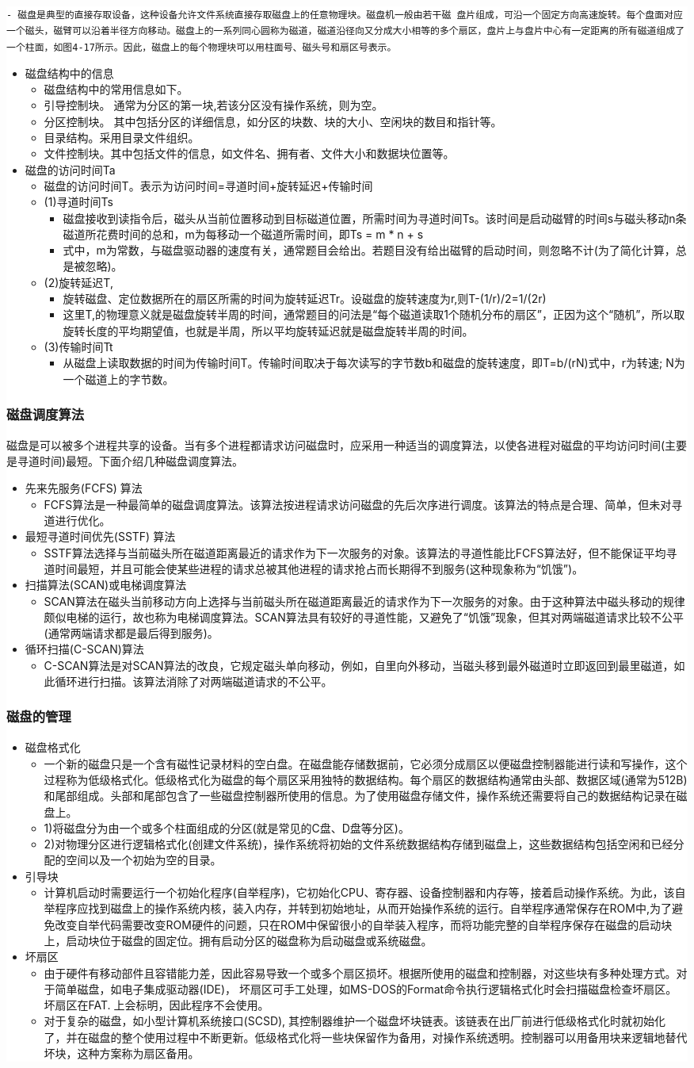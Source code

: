     - 磁盘是典型的直接存取设备，这种设备允许文件系统直接存取磁盘上的任意物理块。磁盘机一般由若干磁 盘片组成，可沿一个固定方向高速旋转。每个盘面对应一个磁头，磁臂可以沿着半径方向移动。磁盘上的一系列同心圆称为磁道，磁道沿径向又分成大小相等的多个扇区，盘片上与盘片中心有一定距离的所有磁道组成了一个柱面，如图4-17所示。因此，磁盘上的每个物理块可以用柱面号、磁头号和扇区号表示。
- 磁盘结构中的信息
    - 磁盘结构中的常用信息如下。
    - 引导控制块。 通常为分区的第一块,若该分区没有操作系统，则为空。
    - 分区控制块。 其中包括分区的详细信息，如分区的块数、块的大小、空闲块的数目和指针等。
    - 目录结构。采用目录文件组织。
    - 文件控制块。其中包括文件的信息，如文件名、拥有者、文件大小和数据块位置等。
- 磁盘的访问时间Ta
    - 磁盘的访问时间T。表示为访问时间=寻道时间+旋转延迟+传输时间
    - (1)寻道时间Ts
        - 磁盘接收到读指令后，磁头从当前位置移动到目标磁道位置，所需时间为寻道时间Ts。该时间是启动磁臂的时间s与磁头移动n条磁道所花费时间的总和，m为每移动一个磁道所需时间，即Ts = m * n + s
        - 式中，m为常数，与磁盘驱动器的速度有关，通常题目会给出。若题目没有给出磁臂的启动时间，则忽略不计(为了简化计算，总是被忽略)。
    - (2)旋转延迟T,
        - 旋转磁盘、定位数据所在的扇区所需的时间为旋转延迟Tr。设磁盘的旋转速度为r,则T-(1/r)/2=1/(2r)
        - 这里T,的物理意义就是磁盘旋转半周的时间，通常题目的问法是“每个磁道读取1个随机分布的扇区”，正因为这个“随机”，所以取旋转长度的平均期望值，也就是半周，所以平均旋转延迟就是磁盘旋转半周的时间。
    - (3)传输时间Tt
        - 从磁盘上读取数据的时间为传输时间T。传输时间取决于每次读写的字节数b和磁盘的旋转速度，即T=b/(rN)式中，r为转速; N为一个磁道上的字节数。
### 磁盘调度算法
磁盘是可以被多个进程共享的设备。当有多个进程都请求访问磁盘时，应采用一种适当的调度算法，以使各进程对磁盘的平均访问时间(主要是寻道时间)最短。下面介绍几种磁盘调度算法。
- 先来先服务(FCFS) 算法
    - FCFS算法是一种最简单的磁盘调度算法。该算法按进程请求访问磁盘的先后次序进行调度。该算法的特点是合理、简单，但未对寻道进行优化。
- 最短寻道时间优先(SSTF) 算法
    - SSTF算法选择与当前磁头所在磁道距离最近的请求作为下一次服务的对象。该算法的寻道性能比FCFS算法好，但不能保证平均寻道时间最短，并且可能会使某些进程的请求总被其他进程的请求抢占而长期得不到服务(这种现象称为“饥饿”)。
- 扫描算法(SCAN)或电梯调度算法
    - SCAN算法在磁头当前移动方向上选择与当前磁头所在磁道距离最近的请求作为下一次服务的对象。由于这种算法中磁头移动的规律颇似电梯的运行，故也称为电梯调度算法。SCAN算法具有较好的寻道性能，又避免了“饥饿”现象，但其对两端磁道请求比较不公平(通常两端请求都是最后得到服务)。
- 循环扫描(C-SCAN)算法
    - C-SCAN算法是对SCAN算法的改良，它规定磁头单向移动，例如，自里向外移动，当磁头移到最外磁道时立即返回到最里磁道，如此循环进行扫描。该算法消除了对两端磁道请求的不公平。
### 磁盘的管理
- 磁盘格式化
    - 一个新的磁盘只是一个含有磁性记录材料的空白盘。在磁盘能存储数据前，它必须分成扇区以便磁盘控制器能进行读和写操作，这个过程称为低级格式化。低级格式化为磁盘的每个扇区采用独特的数据结构。每个扇区的数据结构通常由头部、数据区域(通常为512B)和尾部组成。头部和尾部包含了一些磁盘控制器所使用的信息。为了使用磁盘存储文件，操作系统还需要将自己的数据结构记录在磁盘上。
    - 1)将磁盘分为由一个或多个柱面组成的分区(就是常见的C盘、D盘等分区)。
    - 2)对物理分区进行逻辑格式化(创建文件系统)，操作系统将初始的文件系统数据结构存储到磁盘上，这些数据结构包括空闲和已经分配的空间以及一个初始为空的目录。
- 引导块
    - 计算机启动时需要运行一个初始化程序(自举程序)，它初始化CPU、寄存器、设备控制器和内存等，接着启动操作系统。为此，该自举程序应找到磁盘上的操作系统内核，装入内存，并转到初始地址，从而开始操作系统的运行。自举程序通常保存在ROM中,为了避免改变自举代码需要改变ROM硬件的问题，只在ROM中保留很小的自举装入程序，而将功能完整的自举程序保存在磁盘的启动块上，启动块位于磁盘的固定位。拥有启动分区的磁盘称为启动磁盘或系统磁盘。
- 坏扇区
    - 由于硬件有移动部件且容错能力差，因此容易导致一个或多个扇区损坏。根据所使用的磁盘和控制器，对这些块有多种处理方式。对于简单磁盘，如电子集成驱动器(IDE)， 坏扇区可手工处理，如MS-DOS的Format命令执行逻辑格式化时会扫描磁盘检查坏扇区。坏扇区在FAT. 上会标明，因此程序不会使用。
    - 对于复杂的磁盘，如小型计算机系统接口(SCSD), 其控制器维护一个磁盘坏块链表。该链表在出厂前进行低级格式化时就初始化了，并在磁盘的整个使用过程中不断更新。低级格式化将一些块保留作为备用，对操作系统透明。控制器可以用备用块来逻辑地替代坏块，这种方案称为扇区备用。

